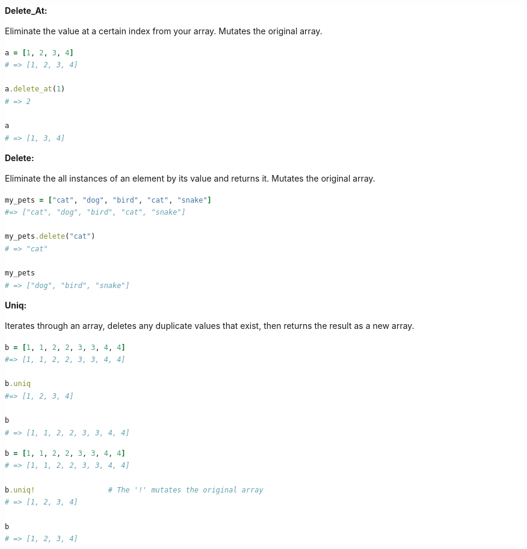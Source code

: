 **Delete_At:**

Eliminate the value at a certain index from your array. Mutates the original array.

```ruby
a = [1, 2, 3, 4]
# => [1, 2, 3, 4]

a.delete_at(1)
# => 2

a
# => [1, 3, 4]
```

**Delete:**

Eliminate the all instances of an element by its value and returns it. Mutates the original array.

```ruby
my_pets = ["cat", "dog", "bird", "cat", "snake"]
#=> ["cat", "dog", "bird", "cat", "snake"]

my_pets.delete("cat")
# => "cat"

my_pets
# => ["dog", "bird", "snake"]
```

**Uniq:**

Iterates through an array, deletes any duplicate values that exist, then returns the result as a new array.

```ruby
b = [1, 1, 2, 2, 3, 3, 4, 4]
#=> [1, 1, 2, 2, 3, 3, 4, 4]

b.uniq
#=> [1, 2, 3, 4]

b
# => [1, 1, 2, 2, 3, 3, 4, 4]
```

```ruby
b = [1, 1, 2, 2, 3, 3, 4, 4]
# => [1, 1, 2, 2, 3, 3, 4, 4]

b.uniq!                 # The '!' mutates the original array
# => [1, 2, 3, 4]

b
# => [1, 2, 3, 4]
```
